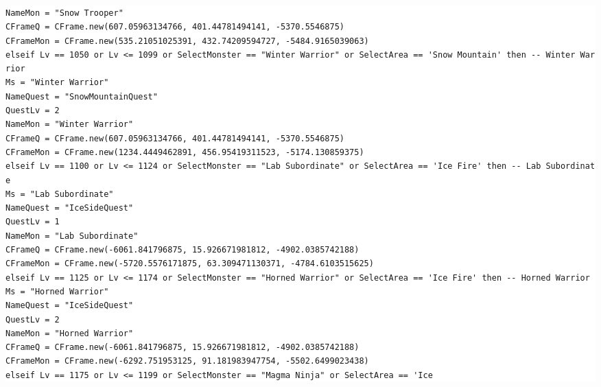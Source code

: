     NameMon = "Snow Trooper"
    CFrameQ = CFrame.new(607.05963134766, 401.44781494141, -5370.5546875)
    CFrameMon = CFrame.new(535.21051025391, 432.74209594727, -5484.9165039063)
    elseif Lv == 1050 or Lv <= 1099 or SelectMonster == "Winter Warrior" or SelectArea == 'Snow Mountain' then -- Winter Warrior
    Ms = "Winter Warrior"
    NameQuest = "SnowMountainQuest"
    QuestLv = 2
    NameMon = "Winter Warrior"
    CFrameQ = CFrame.new(607.05963134766, 401.44781494141, -5370.5546875)
    CFrameMon = CFrame.new(1234.4449462891, 456.95419311523, -5174.130859375)
    elseif Lv == 1100 or Lv <= 1124 or SelectMonster == "Lab Subordinate" or SelectArea == 'Ice Fire' then -- Lab Subordinate
    Ms = "Lab Subordinate"
    NameQuest = "IceSideQuest"
    QuestLv = 1
    NameMon = "Lab Subordinate"
    CFrameQ = CFrame.new(-6061.841796875, 15.926671981812, -4902.0385742188)
    CFrameMon = CFrame.new(-5720.5576171875, 63.309471130371, -4784.6103515625)
    elseif Lv == 1125 or Lv <= 1174 or SelectMonster == "Horned Warrior" or SelectArea == 'Ice Fire' then -- Horned Warrior
    Ms = "Horned Warrior"
    NameQuest = "IceSideQuest"
    QuestLv = 2
    NameMon = "Horned Warrior"
    CFrameQ = CFrame.new(-6061.841796875, 15.926671981812, -4902.0385742188)
    CFrameMon = CFrame.new(-6292.751953125, 91.181983947754, -5502.6499023438)
    elseif Lv == 1175 or Lv <= 1199 or SelectMonster == "Magma Ninja" or SelectArea == 'Ice

